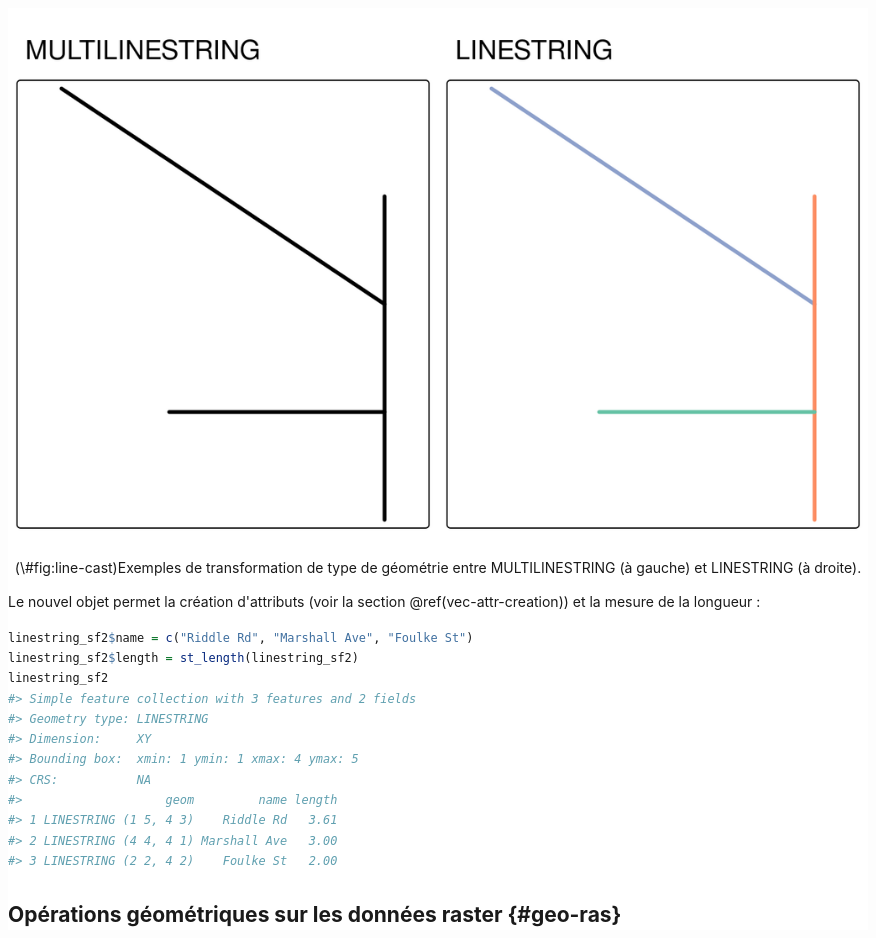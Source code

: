 <div class="figure" style="text-align: center">
<img src="05-geometry-operations_files/figure-html/line-cast-1.png" alt="Exemples de transformation de type de géométrie entre MULTILINESTRING (à gauche) et LINESTRING (à droite)." width="100%" />
<p class="caption">(\#fig:line-cast)Exemples de transformation de type de géométrie entre MULTILINESTRING (à gauche) et LINESTRING (à droite).</p>
</div>

Le nouvel objet permet la création d'attributs (voir la section \@ref(vec-attr-creation)) et la mesure de la longueur :


```r
linestring_sf2$name = c("Riddle Rd", "Marshall Ave", "Foulke St")
linestring_sf2$length = st_length(linestring_sf2)
linestring_sf2
#> Simple feature collection with 3 features and 2 fields
#> Geometry type: LINESTRING
#> Dimension:     XY
#> Bounding box:  xmin: 1 ymin: 1 xmax: 4 ymax: 5
#> CRS:           NA
#>                    geom         name length
#> 1 LINESTRING (1 5, 4 3)    Riddle Rd   3.61
#> 2 LINESTRING (4 4, 4 1) Marshall Ave   3.00
#> 3 LINESTRING (2 2, 4 2)    Foulke St   2.00
```

## Opérations géométriques sur les données raster {#geo-ras}
